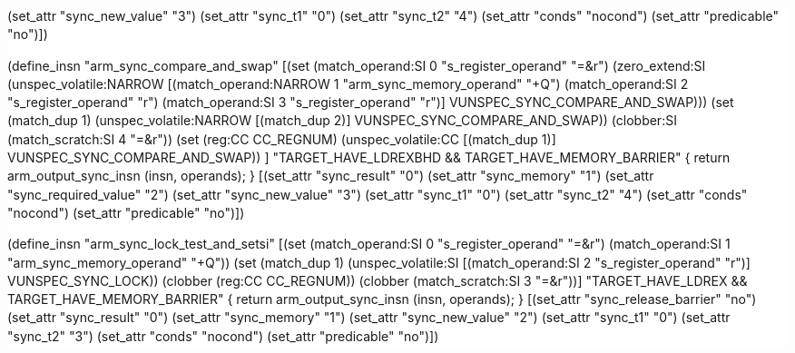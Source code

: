    (set_attr "sync_new_value"       "3")
   (set_attr "sync_t1"              "0")
   (set_attr "sync_t2"              "4")
   (set_attr "conds" "nocond")
   (set_attr "predicable" "no")])

(define_insn "arm_sync_compare_and_swap<mode>"
  [(set (match_operand:SI 0 "s_register_operand" "=&r")
        (zero_extend:SI
	  (unspec_volatile:NARROW
	    [(match_operand:NARROW 1 "arm_sync_memory_operand" "+Q")
   	     (match_operand:SI 2 "s_register_operand" "r")
	     (match_operand:SI 3 "s_register_operand" "r")]
	    VUNSPEC_SYNC_COMPARE_AND_SWAP)))
   (set (match_dup 1) (unspec_volatile:NARROW [(match_dup 2)]
                                          VUNSPEC_SYNC_COMPARE_AND_SWAP))
   (clobber:SI (match_scratch:SI 4 "=&r"))
   (set (reg:CC CC_REGNUM) (unspec_volatile:CC [(match_dup 1)]
                                                VUNSPEC_SYNC_COMPARE_AND_SWAP))
   ]
  "TARGET_HAVE_LDREXBHD && TARGET_HAVE_MEMORY_BARRIER"
  {
    return arm_output_sync_insn (insn, operands);
  } 
  [(set_attr "sync_result"          "0")
   (set_attr "sync_memory"          "1")
   (set_attr "sync_required_value"  "2")
   (set_attr "sync_new_value"       "3")
   (set_attr "sync_t1"              "0")
   (set_attr "sync_t2"              "4")
   (set_attr "conds" "nocond")
   (set_attr "predicable" "no")])

(define_insn "arm_sync_lock_test_and_setsi"
  [(set (match_operand:SI 0 "s_register_operand" "=&r")
        (match_operand:SI 1 "arm_sync_memory_operand" "+Q"))
   (set (match_dup 1)
        (unspec_volatile:SI [(match_operand:SI 2 "s_register_operand" "r")]
	                    VUNSPEC_SYNC_LOCK))
   (clobber (reg:CC CC_REGNUM))
   (clobber (match_scratch:SI 3 "=&r"))]
  "TARGET_HAVE_LDREX && TARGET_HAVE_MEMORY_BARRIER"
  {
    return arm_output_sync_insn (insn, operands);
  } 
  [(set_attr "sync_release_barrier" "no")
   (set_attr "sync_result"          "0")
   (set_attr "sync_memory"          "1")
   (set_attr "sync_new_value"       "2")
   (set_attr "sync_t1"              "0")
   (set_attr "sync_t2"              "3")
   (set_attr "conds" "nocond")
   (set_attr "predicable" "no")])
